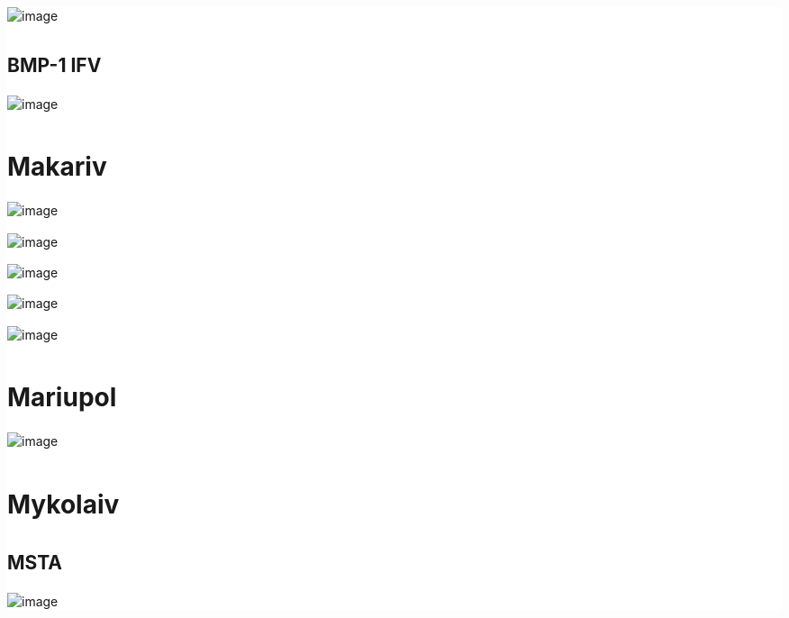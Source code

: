 ![image](https://user-images.githubusercontent.com/34960418/158588765-09c76a63-2e8e-4234-b83e-35bf07661452.png)

<video 
  src="https://user-images.githubusercontent.com/34960418/158586815-2483c9b1-8ad7-4a31-912e-55a90cceb890.mp4" controls="controls" style="max-width: 730px;">
</video>

<video 
  src="https://user-images.githubusercontent.com/34960418/158594518-c11fd4eb-d03d-4952-90bd-fd5183c5051a.MP4" controls="controls" style="max-width: 730px;">
</video>

<video 
  src="https://user-images.githubusercontent.com/34960418/158594530-550c6f37-95fe-4a6b-b9ed-382ae1e04b2c.MP4" controls="controls" style="max-width: 730px;">
</video>


## BMP-1 IFV

![image](https://user-images.githubusercontent.com/34960418/158591796-100dd47a-d07e-47a5-b948-a99cb63cce98.png)



# Makariv

![image](https://user-images.githubusercontent.com/34960418/158699277-216398b9-2bb1-49f6-a5c1-ee440b6ddc25.png)

![image](https://user-images.githubusercontent.com/34960418/158699341-64c53ea7-2d5b-42fe-8a49-85548e54d5b9.png)

![image](https://user-images.githubusercontent.com/34960418/158699359-577f6007-48b6-40d2-9ba3-fa3049df9c9e.png)

![image](https://user-images.githubusercontent.com/34960418/158699375-dc175d8d-c3b7-4c58-b52c-aead87819da7.png)

![image](https://user-images.githubusercontent.com/34960418/158699389-4abecf4c-7f31-4d53-8788-604b604fbad7.png)



# Mariupol

![image](https://user-images.githubusercontent.com/34960418/158678178-dfa0d8db-caa7-4654-aa1d-8b6e717d40e6.png)

<video 
  src="https://user-images.githubusercontent.com/34960418/158667709-910e156e-ffce-4ec7-bed6-621e270f9f49.mp4" controls="controls" style="max-width: 730px;">
</video>



# Mykolaiv

## MSTA

![image](https://user-images.githubusercontent.com/34960418/158598137-eac47b4d-cce1-48d3-8669-3f35d83e2af5.png)


